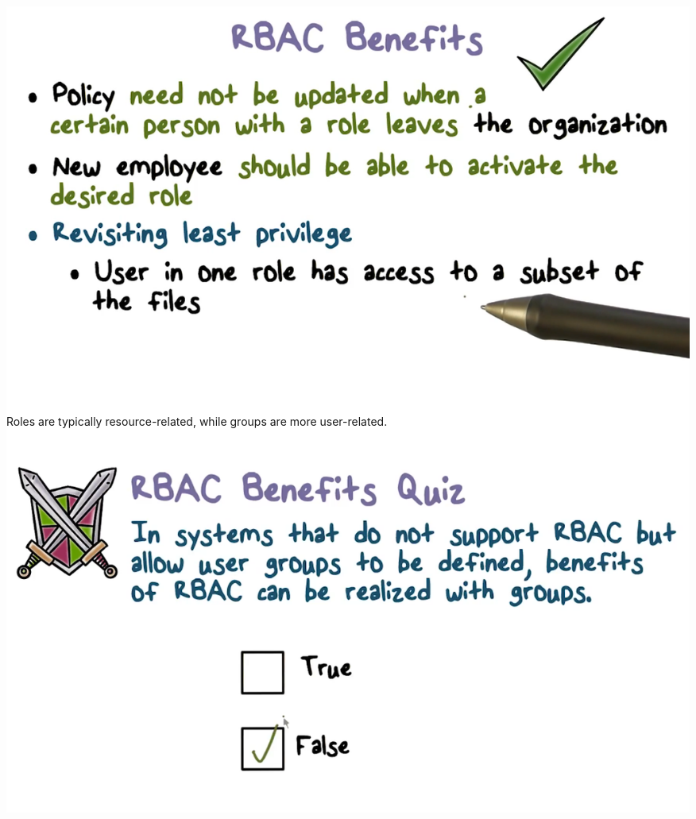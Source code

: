 ![Screen_Shot_2020-02-02_at_9-10-54_AM.png](image/Screen_Shot_2020-02-02_at_9-10-54_AM.png)

Roles are typically resource-related, while groups are more user-related.

![Screen_Shot_2020-02-02_at_9-13-24_AM.png](image/Screen_Shot_2020-02-02_at_9-13-24_AM.png)
